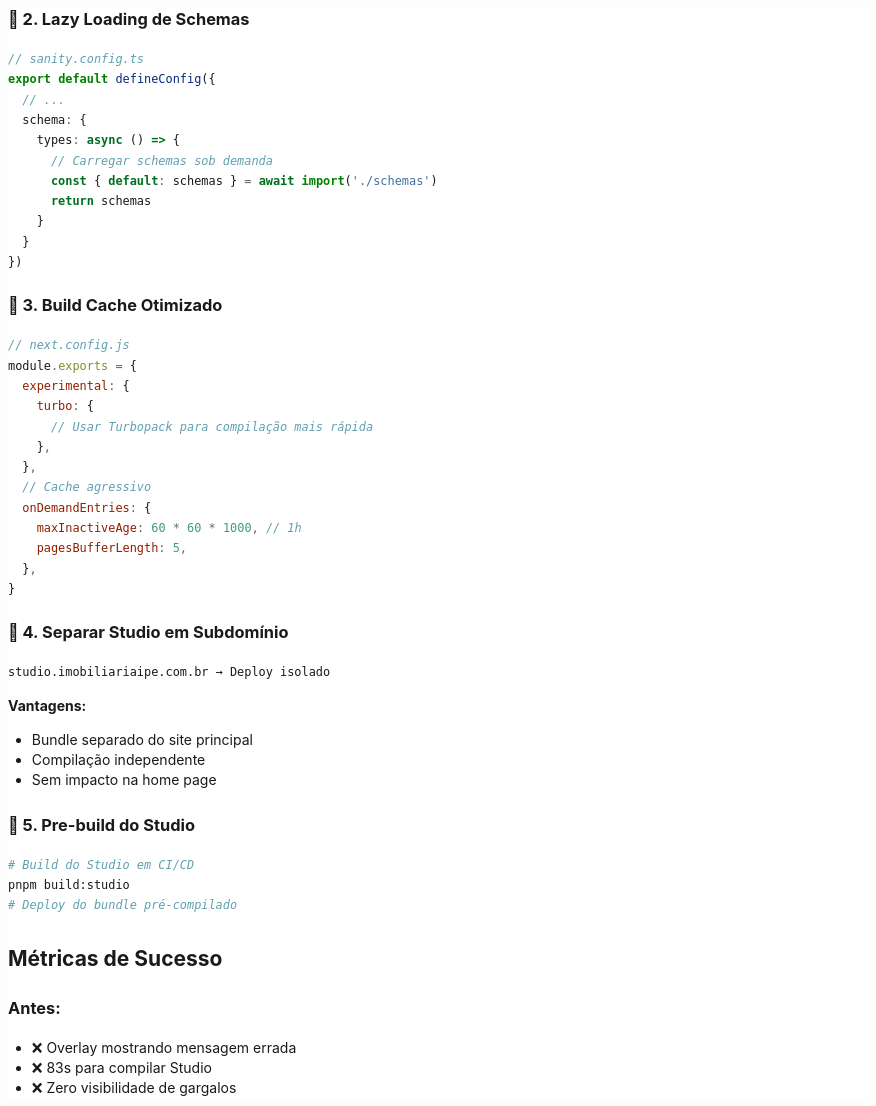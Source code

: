 ### 🎯 2. Lazy Loading de Schemas
```typescript
// sanity.config.ts
export default defineConfig({
  // ...
  schema: {
    types: async () => {
      // Carregar schemas sob demanda
      const { default: schemas } = await import('./schemas')
      return schemas
    }
  }
})
```

### 🎯 3. Build Cache Otimizado
```javascript
// next.config.js
module.exports = {
  experimental: {
    turbo: {
      // Usar Turbopack para compilação mais rápida
    },
  },
  // Cache agressivo
  onDemandEntries: {
    maxInactiveAge: 60 * 60 * 1000, // 1h
    pagesBufferLength: 5,
  },
}
```

### 🎯 4. Separar Studio em Subdomínio
```
studio.imobiliariaipe.com.br → Deploy isolado
```
**Vantagens:**
- Bundle separado do site principal
- Compilação independente
- Sem impacto na home page

### 🎯 5. Pre-build do Studio
```bash
# Build do Studio em CI/CD
pnpm build:studio
# Deploy do bundle pré-compilado
```

## Métricas de Sucesso

### Antes:
- ❌ Overlay mostrando mensagem errada
- ❌ 83s para compilar Studio
- ❌ Zero visibilidade de gargalos

